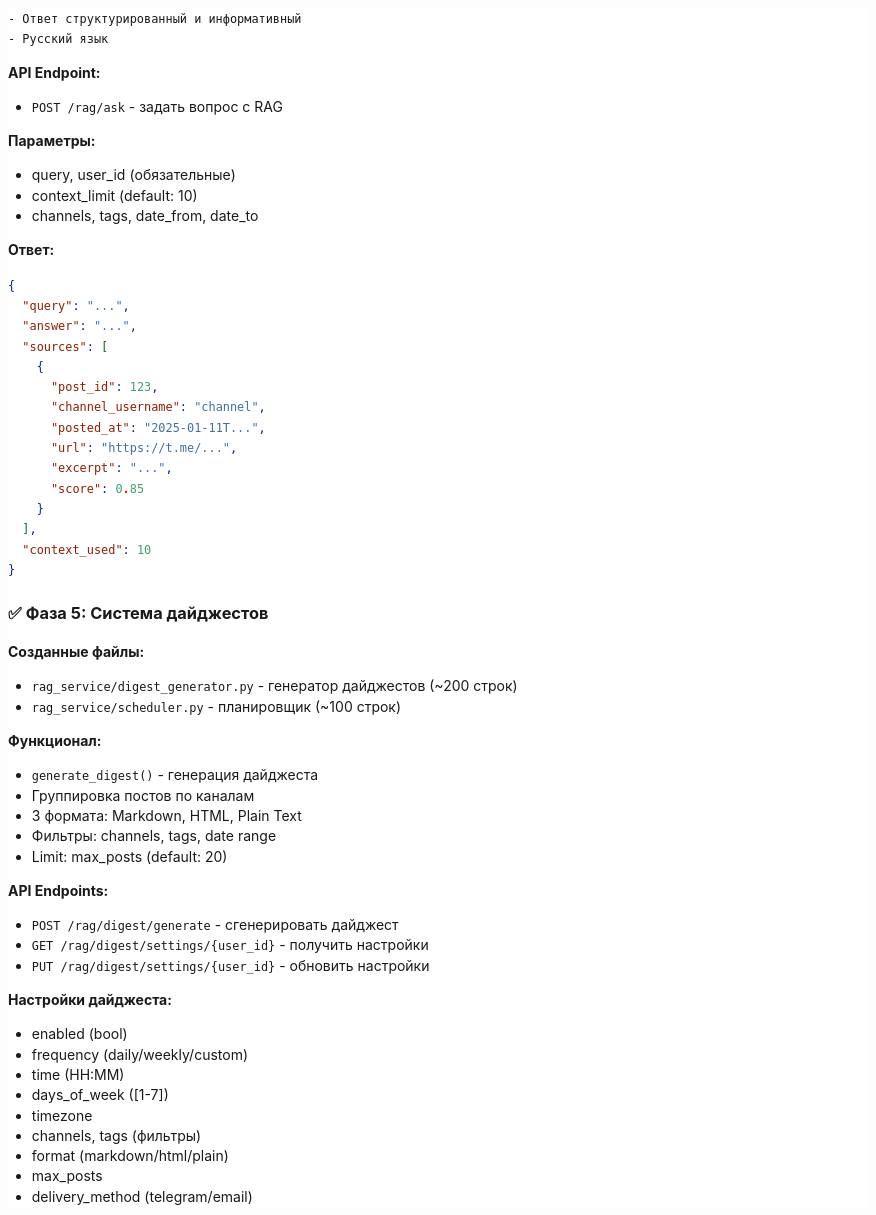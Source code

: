 ```
- Ответ структурированный и информативный
- Русский язык
```

**API Endpoint:**
- `POST /rag/ask` - задать вопрос с RAG

**Параметры:**
- query, user_id (обязательные)
- context_limit (default: 10)
- channels, tags, date_from, date_to

**Ответ:**
```json
{
  "query": "...",
  "answer": "...",
  "sources": [
    {
      "post_id": 123,
      "channel_username": "channel",
      "posted_at": "2025-01-11T...",
      "url": "https://t.me/...",
      "excerpt": "...",
      "score": 0.85
    }
  ],
  "context_used": 10
}
```

### ✅ Фаза 5: Система дайджестов

**Созданные файлы:**
- `rag_service/digest_generator.py` - генератор дайджестов (~200 строк)
- `rag_service/scheduler.py` - планировщик (~100 строк)

**Функционал:**
- `generate_digest()` - генерация дайджеста
- Группировка постов по каналам
- 3 формата: Markdown, HTML, Plain Text
- Фильтры: channels, tags, date range
- Limit: max_posts (default: 20)

**API Endpoints:**
- `POST /rag/digest/generate` - сгенерировать дайджест
- `GET /rag/digest/settings/{user_id}` - получить настройки
- `PUT /rag/digest/settings/{user_id}` - обновить настройки

**Настройки дайджеста:**
- enabled (bool)
- frequency (daily/weekly/custom)
- time (HH:MM)
- days_of_week ([1-7])
- timezone
- channels, tags (фильтры)
- format (markdown/html/plain)
- max_posts
- delivery_method (telegram/email)
